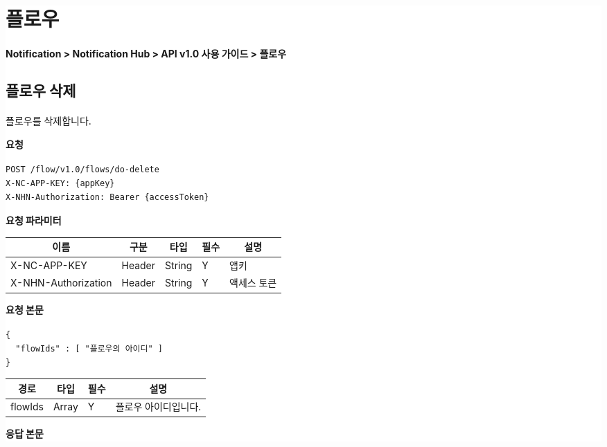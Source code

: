 
<style>
    .page__rnb .lst_rnb_item .rnb_item:first-of-type a {
        display: inline !important;
    }
</style>


<h1>플로우</h1>

**Notification > Notification Hub > API v1.0 사용 가이드 > 플로우**



<span id="flowV10FlowsDoDeletePost"></span>

## 플로우 삭제

플로우를 삭제합니다.<br>


**요청**

```
POST /flow/v1.0/flows/do-delete
X-NC-APP-KEY: {appKey}
X-NHN-Authorization: Bearer {accessToken}
```

**요청 파라미터**

| 이름 | 구분 | 타입 | 필수 | 설명 |
| - | - | - | - | - |
| X-NC-APP-KEY | Header  | String | Y | 앱키 |
| X-NHN-Authorization | Header  | String | Y | 액세스 토큰 |



**요청 본문**




```
{
  "flowIds" : [ "플로우의 아이디" ]
}
```



| 경로 | 타입 | 필수 | 설명 |
| - | - | - | - |
| flowIds | Array | Y | 플로우 아이디입니다. |



**응답 본문**
